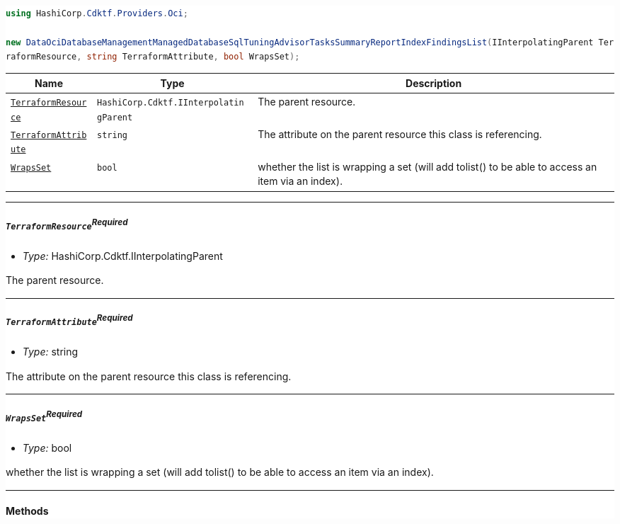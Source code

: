 ```csharp
using HashiCorp.Cdktf.Providers.Oci;

new DataOciDatabaseManagementManagedDatabaseSqlTuningAdvisorTasksSummaryReportIndexFindingsList(IInterpolatingParent TerraformResource, string TerraformAttribute, bool WrapsSet);
```

| **Name** | **Type** | **Description** |
| --- | --- | --- |
| <code><a href="#rhizo-co-terraform-provider-oci.dataOciDatabaseManagementManagedDatabaseSqlTuningAdvisorTasksSummaryReport.DataOciDatabaseManagementManagedDatabaseSqlTuningAdvisorTasksSummaryReportIndexFindingsList.Initializer.parameter.terraformResource">TerraformResource</a></code> | <code>HashiCorp.Cdktf.IInterpolatingParent</code> | The parent resource. |
| <code><a href="#rhizo-co-terraform-provider-oci.dataOciDatabaseManagementManagedDatabaseSqlTuningAdvisorTasksSummaryReport.DataOciDatabaseManagementManagedDatabaseSqlTuningAdvisorTasksSummaryReportIndexFindingsList.Initializer.parameter.terraformAttribute">TerraformAttribute</a></code> | <code>string</code> | The attribute on the parent resource this class is referencing. |
| <code><a href="#rhizo-co-terraform-provider-oci.dataOciDatabaseManagementManagedDatabaseSqlTuningAdvisorTasksSummaryReport.DataOciDatabaseManagementManagedDatabaseSqlTuningAdvisorTasksSummaryReportIndexFindingsList.Initializer.parameter.wrapsSet">WrapsSet</a></code> | <code>bool</code> | whether the list is wrapping a set (will add tolist() to be able to access an item via an index). |

---

##### `TerraformResource`<sup>Required</sup> <a name="TerraformResource" id="rhizo-co-terraform-provider-oci.dataOciDatabaseManagementManagedDatabaseSqlTuningAdvisorTasksSummaryReport.DataOciDatabaseManagementManagedDatabaseSqlTuningAdvisorTasksSummaryReportIndexFindingsList.Initializer.parameter.terraformResource"></a>

- *Type:* HashiCorp.Cdktf.IInterpolatingParent

The parent resource.

---

##### `TerraformAttribute`<sup>Required</sup> <a name="TerraformAttribute" id="rhizo-co-terraform-provider-oci.dataOciDatabaseManagementManagedDatabaseSqlTuningAdvisorTasksSummaryReport.DataOciDatabaseManagementManagedDatabaseSqlTuningAdvisorTasksSummaryReportIndexFindingsList.Initializer.parameter.terraformAttribute"></a>

- *Type:* string

The attribute on the parent resource this class is referencing.

---

##### `WrapsSet`<sup>Required</sup> <a name="WrapsSet" id="rhizo-co-terraform-provider-oci.dataOciDatabaseManagementManagedDatabaseSqlTuningAdvisorTasksSummaryReport.DataOciDatabaseManagementManagedDatabaseSqlTuningAdvisorTasksSummaryReportIndexFindingsList.Initializer.parameter.wrapsSet"></a>

- *Type:* bool

whether the list is wrapping a set (will add tolist() to be able to access an item via an index).

---

#### Methods <a name="Methods" id="Methods"></a>
